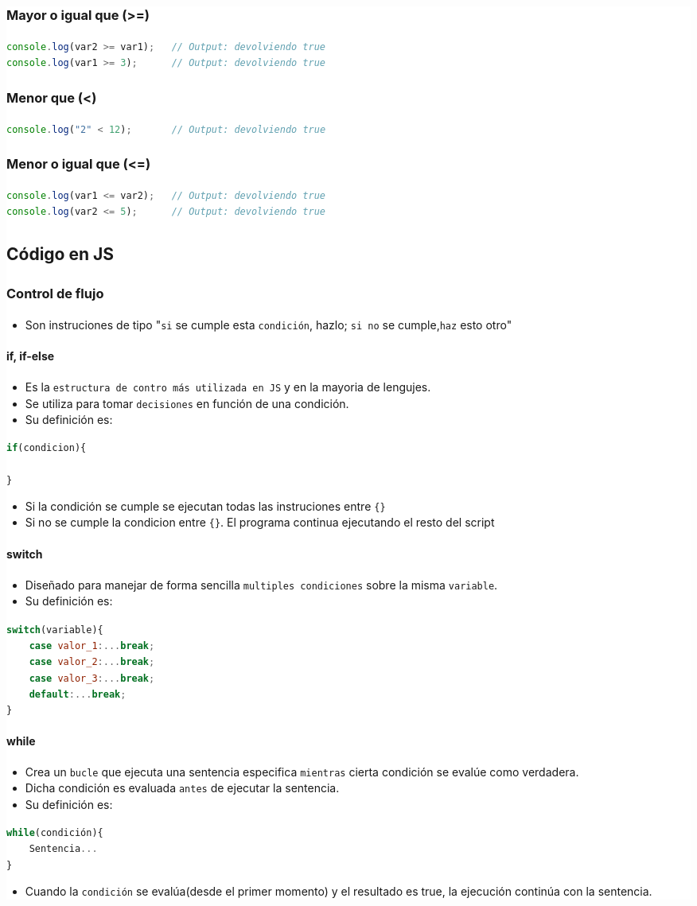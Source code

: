 ### Mayor o igual que (>=)
```js
console.log(var2 >= var1);   // Output: devolviendo true
console.log(var1 >= 3);      // Output: devolviendo true
```

### Menor que (<)
```js
console.log("2" < 12);       // Output: devolviendo true
```

### Menor o igual que (<=)
```js
console.log(var1 <= var2);   // Output: devolviendo true
console.log(var2 <= 5);      // Output: devolviendo true
```

## Código en JS

### Control de flujo
- Son instruciones de tipo "`si` se cumple esta `condición`, hazlo; `si no` se cumple,`haz` esto otro"

#### if, if-else
- Es la `estructura de contro más utilizada en JS` y en la mayoria de lengujes.
- Se utiliza para tomar `decisiones` en función de una condición.
- Su definición es:

```js
if(condicion){

}
```
- Si la condición se cumple se ejecutan todas las instruciones entre `{}`
- Si no se cumple la condicion entre `{}`. El programa continua ejecutando el resto del script

#### switch 
- Diseñado para manejar de forma sencilla `multiples condiciones` sobre la misma `variable`.
- Su definición es:
```js
switch(variable){
    case valor_1:...break;
    case valor_2:...break;
    case valor_3:...break;
    default:...break;
}
```

#### while
- Crea un ``bucle`` que ejecuta una sentencia especifica ``mientras`` cierta condición se evalúe como verdadera.
- Dicha condición es evaluada `antes` de ejecutar la sentencia.
- Su definición es:
```js
while(condición){
    Sentencia...
}
```
- Cuando la `condición` se evalúa(desde el primer momento) y el resultado es true, la ejecución continúa con la sentencia.

